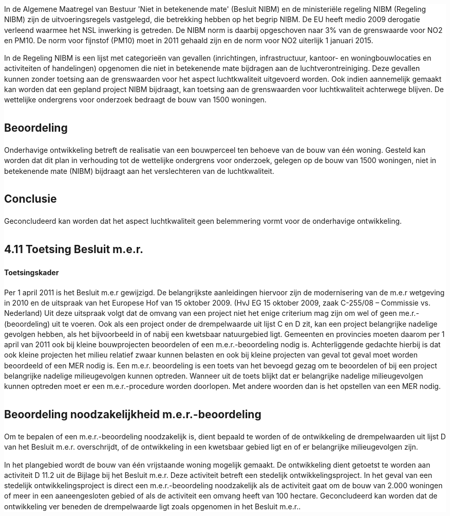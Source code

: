 In de Algemene Maatregel van Bestuur 'Niet in betekenende mate' (Besluit NIBM) en de ministeriële regeling NIBM (Regeling NIBM) zijn de uitvoeringsregels vastgelegd, die betrekking hebben op het begrip NIBM. De EU heeft medio 2009 derogatie verleend waarmee het NSL inwerking is getreden. De NIBM norm is daarbij opgeschoven naar 3% van de grenswaarde voor NO2 en PM10. De norm voor fijnstof (PM10) moet in 2011 gehaald zijn en de norm voor NO2 uiterlijk 1 januari 2015.

In de Regeling NIBM is een lijst met categorieën van gevallen (inrichtingen, infrastructuur, kantoor- en woningbouwlocaties en activiteiten of handelingen) opgenomen die niet in betekenende mate bijdragen aan de luchtverontreiniging. Deze gevallen kunnen zonder toetsing aan de grenswaarden voor het aspect luchtkwaliteit uitgevoerd worden. Ook indien aannemelijk gemaakt kan worden dat een gepland project NIBM bijdraagt, kan toetsing aan de grenswaarden voor luchtkwaliteit achterwege blijven. De wettelijke ondergrens voor onderzoek bedraagt de bouw van 1500 woningen.

## **Beoordeling**

Onderhavige ontwikkeling betreft de realisatie van een bouwperceel ten behoeve van de bouw van één woning. Gesteld kan worden dat dit plan in verhouding tot de wettelijke ondergrens voor onderzoek, gelegen op de bouw van 1500 woningen, niet in betekenende mate (NIBM) bijdraagt aan het verslechteren van de luchtkwaliteit.

## **Conclusie**

Geconcludeerd kan worden dat het aspect luchtkwaliteit geen belemmering vormt voor de onderhavige ontwikkeling.

## **4.11 Toetsing Besluit m.e.r.**

#### **Toetsingskader**

Per 1 april 2011 is het Besluit m.e.r gewijzigd. De belangrijkste aanleidingen hiervoor zijn de modernisering van de m.e.r wetgeving in 2010 en de uitspraak van het Europese Hof van 15 oktober 2009. (HvJ EG 15 oktober 2009, zaak C-255/08 – Commissie vs. Nederland) Uit deze uitspraak volgt dat de omvang van een project niet het enige criterium mag zijn om wel of geen me.r.- (beoordeling) uit te voeren. Ook als een project onder de drempelwaarde uit lijst C en D zit, kan een project belangrijke nadelige gevolgen hebben, als het bijvoorbeeld in of nabij een kwetsbaar natuurgebied ligt. Gemeenten en provincies moeten daarom per 1 april van 2011 ook bij kleine bouwprojecten beoordelen of een m.e.r.-beoordeling nodig is. Achterliggende gedachte hierbij is dat ook kleine projecten het milieu relatief zwaar kunnen belasten en ook bij kleine projecten van geval tot geval moet worden beoordeeld of een MER nodig is. Een m.e.r. beoordeling is een toets van het bevoegd gezag om te beoordelen of bij een project belangrijke nadelige milieugevolgen kunnen optreden. Wanneer uit de toets blijkt dat er belangrijke nadelige milieugevolgen kunnen optreden moet er een m.e.r.-procedure worden doorlopen. Met andere woorden dan is het opstellen van een MER nodig.

## **Beoordeling noodzakelijkheid m.e.r.-beoordeling**

Om te bepalen of een m.e.r.-beoordeling noodzakelijk is, dient bepaald te worden of de ontwikkeling de drempelwaarden uit lijst D van het Besluit m.e.r. overschrijdt, of de ontwikkeling in een kwetsbaar gebied ligt en of er belangrijke milieugevolgen zijn.

In het plangebied wordt de bouw van één vrijstaande woning mogelijk gemaakt. De ontwikkeling dient getoetst te worden aan activiteit D 11.2 uit de Bijlage bij het Besluit m.e.r. Deze activiteit betreft een stedelijk ontwikkelingsproject. In het geval van een stedelijk ontwikkelingsproject is direct een m.e.r.-beoordeling noodzakelijk als de activiteit gaat om de bouw van 2.000 woningen of meer in een aaneengesloten gebied of als de activiteit een omvang heeft van 100 hectare. Geconcludeerd kan worden dat de ontwikkeling ver beneden de drempelwaarde ligt zoals opgenomen in het Besluit m.e.r..
